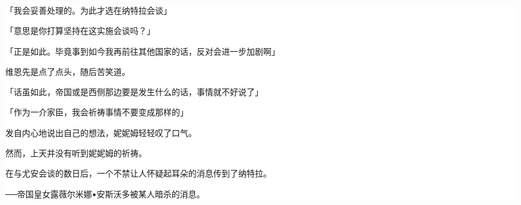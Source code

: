 「我会妥善处理的。为此才选在纳特拉会谈」

「意思是你打算坚持在这实施会谈吗？」

「正是如此。毕竟事到如今我再前往其他国家的话，反对会进一步加剧啊」

维恩先是点了点头，随后苦笑道。

「话虽如此，帝国或是西侧那边要是发生什么的话，事情就不好说了」

「作为一介家臣，我会祈祷事情不要变成那样的」

发自内心地说出自己的想法，妮妮姆轻轻叹了口气。

然而，上天并没有听到妮妮姆的祈祷。

在与尤安会谈的数日后，一个不禁让人怀疑起耳朵的消息传到了纳特拉。

──帝国皇女露薇尔米娜•安斯沃多被某人暗杀的消息。

